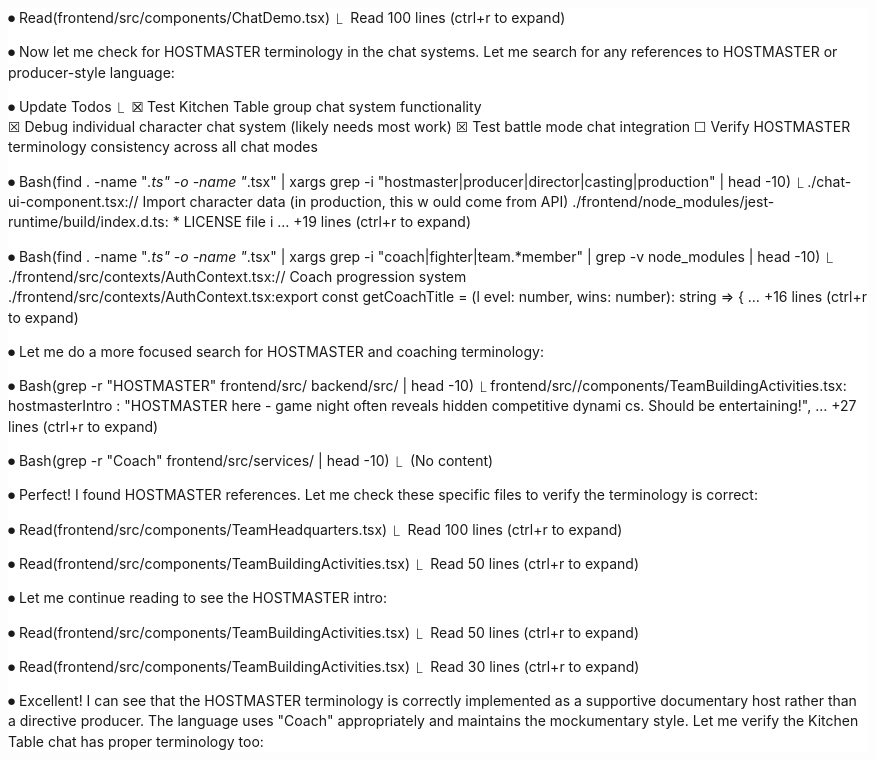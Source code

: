 ⏺ Read(frontend/src/components/ChatDemo.tsx)
  ⎿  Read 100 lines (ctrl+r to expand)

⏺ Now let me check for HOSTMASTER terminology in the chat systems. Let me
  search for any references to HOSTMASTER or producer-style language:

⏺ Update Todos
  ⎿  ☒ Test Kitchen Table group chat system functionality             
     ☒ Debug individual character chat system (likely needs most work)
     ☒ Test battle mode chat integration
     ☐ Verify HOSTMASTER terminology consistency across all chat modes

⏺ Bash(find . -name "*.ts" -o -name "*.tsx" | xargs grep -i
      "hostmaster\|producer\|director\|casting\|production" | head -10)
  ⎿ ./chat-ui-component.tsx:// Import character data (in production, this w
    ould come from API)
    ./frontend/node_modules/jest-runtime/build/index.d.ts: * LICENSE file i
    … +19 lines (ctrl+r to expand)



⏺ Bash(find . -name "*.ts" -o -name "*.tsx" | xargs grep -i
      "coach\|fighter\|team.*member" | grep -v node_modules | head -10)
  ⎿ ./frontend/src/contexts/AuthContext.tsx:// Coach progression system    
    ./frontend/src/contexts/AuthContext.tsx:export const getCoachTitle = (l
    evel: number, wins: number): string => {
    … +16 lines (ctrl+r to expand)


⏺ Let me do a more focused search for HOSTMASTER and coaching terminology:

⏺ Bash(grep -r "HOSTMASTER" frontend/src/ backend/src/ | head -10)
  ⎿ frontend/src//components/TeamBuildingActivities.tsx:    hostmasterIntro
    : "HOSTMASTER here - game night often reveals hidden competitive dynami
    cs. Should be entertaining!",
    … +27 lines (ctrl+r to expand)



⏺ Bash(grep -r "Coach" frontend/src/services/ | head -10)
  ⎿  (No content)

⏺ Perfect! I found HOSTMASTER references. Let me check these specific files
   to verify the terminology is correct:

⏺ Read(frontend/src/components/TeamHeadquarters.tsx)
  ⎿  Read 100 lines (ctrl+r to expand)

⏺ Read(frontend/src/components/TeamBuildingActivities.tsx)
  ⎿  Read 50 lines (ctrl+r to expand)

⏺ Let me continue reading to see the HOSTMASTER intro:

⏺ Read(frontend/src/components/TeamBuildingActivities.tsx)
  ⎿  Read 50 lines (ctrl+r to expand)

⏺ Read(frontend/src/components/TeamBuildingActivities.tsx)
  ⎿  Read 30 lines (ctrl+r to expand)

⏺ Excellent! I can see that the HOSTMASTER terminology is correctly
  implemented as a supportive documentary host rather than a directive
  producer. The language uses "Coach" appropriately and maintains the
  mockumentary style. Let me verify the Kitchen Table chat has proper
  terminology too:
